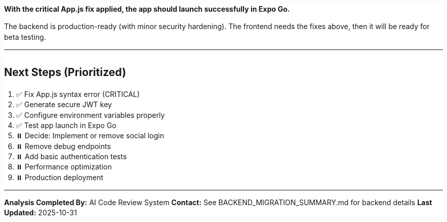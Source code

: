 **With the critical App.js fix applied, the app should launch successfully in Expo Go.**

The backend is production-ready (with minor security hardening). The frontend needs the fixes above, then it will be ready for beta testing.

---

## Next Steps (Prioritized)

1. ✅ Fix App.js syntax error (CRITICAL)
2. ✅ Generate secure JWT key
3. ✅ Configure environment variables properly
4. ✅ Test app launch in Expo Go
5. ⏸️ Decide: Implement or remove social login
6. ⏸️ Remove debug endpoints
7. ⏸️ Add basic authentication tests
8. ⏸️ Performance optimization
9. ⏸️ Production deployment

---

**Analysis Completed By:** AI Code Review System
**Contact:** See BACKEND_MIGRATION_SUMMARY.md for backend details
**Last Updated:** 2025-10-31
